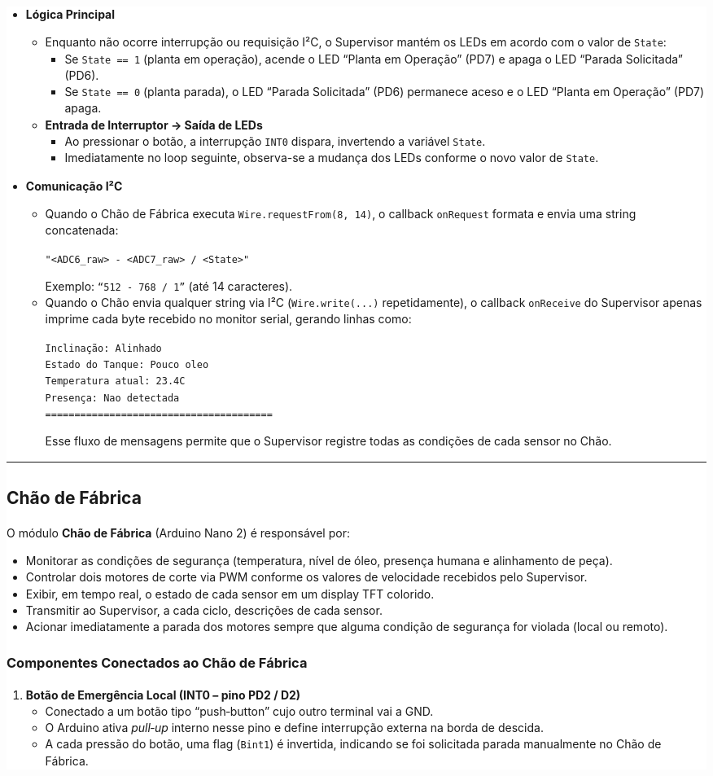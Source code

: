- **Lógica Principal**  
  - Enquanto não ocorre interrupção ou requisição I²C, o Supervisor mantém os LEDs em acordo com o valor de `State`:  
    - Se `State == 1` (planta em operação), acende o LED “Planta em Operação” (PD7) e apaga o LED “Parada Solicitada” (PD6).  
    - Se `State == 0` (planta parada), o LED “Parada Solicitada” (PD6) permanece aceso e o LED “Planta em Operação” (PD7) apaga.  
  - **Entrada de Interruptor → Saída de LEDs**  
    - Ao pressionar o botão, a interrupção `INT0` dispara, invertendo a variável `State`.  
    - Imediatamente no loop seguinte, observa-se a mudança dos LEDs conforme o novo valor de `State`.  

- **Comunicação I²C**  
  - Quando o Chão de Fábrica executa `Wire.requestFrom(8, 14)`, o callback `onRequest` formata e envia uma string concatenada:  
    ```
    "<ADC6_raw> - <ADC7_raw> / <State>"
    ```
    Exemplo: `“512 - 768 / 1”` (até 14 caracteres).  
  - Quando o Chão envia qualquer string via I²C (`Wire.write(...)` repetidamente), o callback `onReceive` do Supervisor apenas imprime cada byte recebido no monitor serial, gerando linhas como:  
    ```
    Inclinação: Alinhado
    Estado do Tanque: Pouco oleo
    Temperatura atual: 23.4C
    Presença: Nao detectada
    =======================================
    ```
    Esse fluxo de mensagens permite que o Supervisor registre todas as condições de cada sensor no Chão.  

---

## Chão de Fábrica

O módulo **Chão de Fábrica** (Arduino Nano 2) é responsável por:

- Monitorar as condições de segurança (temperatura, nível de óleo, presença humana e alinhamento de peça).  
- Controlar dois motores de corte via PWM conforme os valores de velocidade recebidos pelo Supervisor.  
- Exibir, em tempo real, o estado de cada sensor em um display TFT colorido.  
- Transmitir ao Supervisor, a cada ciclo, descrições de cada sensor.  
- Acionar imediatamente a parada dos motores sempre que alguma condição de segurança for violada (local ou remoto).  

### Componentes Conectados ao Chão de Fábrica

1. **Botão de Emergência Local (INT0 – pino PD2 / D2)**  
   - Conectado a um botão tipo “push‑button” cujo outro terminal vai a GND.  
   - O Arduino ativa *pull‑up* interno nesse pino e define interrupção externa na borda de descida.  
   - A cada pressão do botão, uma flag (`Bint1`) é invertida, indicando se foi solicitada parada manualmente no Chão de Fábrica.  

